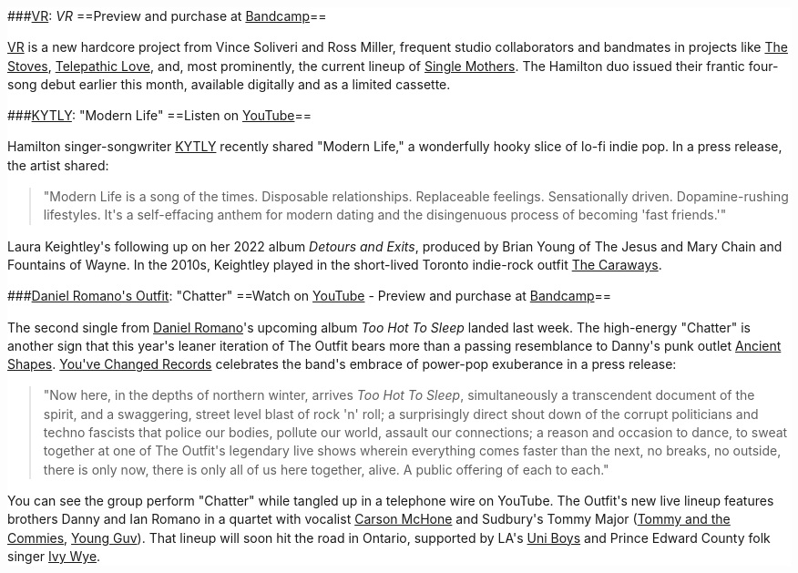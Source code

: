 <iframe width="560" height="315" src="https://www.youtube.com/embed/wlDG9qPRFps?si=zwGtjnNsdJ5WGBog" title="YouTube video player" frameborder="0" allow="accelerometer; autoplay; clipboard-write; encrypted-media; gyroscope; picture-in-picture; web-share" allowfullscreen></iframe>

###[VR](https://hamiltonhardcoreofficial.bandcamp.com): *VR*
==Preview and purchase at [Bandcamp](https://hamiltonhardcoreofficial.bandcamp.com/album/vr)==

[VR](https://hamiltonhardcoreofficial.bandcamp.com) is a new hardcore project from Vince Soliveri and Ross Miller, frequent studio collaborators and bandmates in projects like [The Stoves](https://thestovesareon.bandcamp.com), [Telepathic Love](https://telepathiclove.bandcamp.com/), and, most prominently, the current lineup of [Single Mothers](https://singlemothersband.bandcamp.com/). The Hamilton duo issued their frantic four-song debut earlier this month, available digitally and as a limited cassette.

<iframe style="border: 0; width: 350px; height: 470px;" src="https://bandcamp.com/EmbeddedPlayer/album=3703844325/size=large/bgcol=ffffff/linkcol=0687f5/tracklist=false/transparent=true/" seamless><a href="https://hamiltonhardcoreofficial.bandcamp.com/album/vr">VR by VR</a></iframe>

###[KYTLY](https://kytly.bandcamp.com): "Modern Life"
==Listen on [YouTube](https://youtu.be/sz4ehnwOlYE?si=e2EzMgcFmX1tkLgH)==

Hamilton singer-songwriter [KYTLY](https://kytly.bandcamp.com) recently shared "Modern Life," a wonderfully hooky slice of lo-fi indie pop. In a press release, the artist shared:

>"Modern Life is a song of the times. Disposable relationships. Replaceable feelings. Sensationally driven. Dopamine-rushing lifestyles. It's a self-effacing anthem for modern dating and the disingenuous process of becoming 'fast friends.'"

Laura Keightley's following up on her 2022 album *Detours and Exits*, produced by Brian Young of The Jesus and Mary Chain and Fountains of Wayne. In the 2010s, Keightley played in the short-lived Toronto indie-rock outfit [The Caraways](https://thecaraways.bandcamp.com).

<iframe width="560" height="315" src="https://www.youtube.com/embed/sz4ehnwOlYE?si=e2EzMgcFmX1tkLgH" title="YouTube video player" frameborder="0" allow="accelerometer; autoplay; clipboard-write; encrypted-media; gyroscope; picture-in-picture; web-share" allowfullscreen></iframe>

###[Daniel Romano's Outfit](https://danielromano.bandcamp.com): "Chatter"
==Watch on [YouTube](https://youtu.be/tdt-ENIdOcM?si=D9S_ykFfpvgG7S3S) - Preview and purchase at [Bandcamp](https://danielromano.bandcamp.com/album/too-hot-to-sleep)==

The second single from [Daniel Romano](https://danielromano.bandcamp.com)'s upcoming album *Too Hot To Sleep* landed last week. The high-energy "Chatter" is another sign that this year's leaner iteration of The Outfit bears more than a passing resemblance to Danny's punk outlet [Ancient Shapes](http://ancientshapes.bandcamp.com). [You've Changed Records](https://youvechangedrecords.com/) celebrates the band's embrace of power-pop exuberance in a press release:

>"Now here, in the depths of northern winter, arrives *Too Hot To Sleep*, simultaneously a transcendent document of the spirit, and a swaggering, street level blast of rock 'n' roll; a surprisingly direct shout down of the corrupt politicians and techno fascists that police our bodies, pollute our world, assault our connections; a reason and occasion to dance, to sweat together at one of The Outfit's legendary live shows wherein everything comes faster than the next, no breaks, no outside, there is only now, there is only all of us here together, alive. A public offering of each to each."

You can see the group perform "Chatter" while tangled up in a telephone wire on YouTube. The Outfit's new live lineup features brothers Danny and Ian Romano in a quartet with vocalist [Carson McHone](https://carsonmchone.bandcamp.com) and Sudbury's Tommy Major ([Tommy and the Commies](https://tommyandthecommies.bandcamp.com), [Young Guv](https://youngguv.bandcamp.com)). That lineup will soon hit the road in Ontario, supported by LA's [Uni Boys](https://uniboys.bandcamp.com/) and Prince Edward County folk singer [Ivy Wye](https://ivywye.bandcamp.com).
